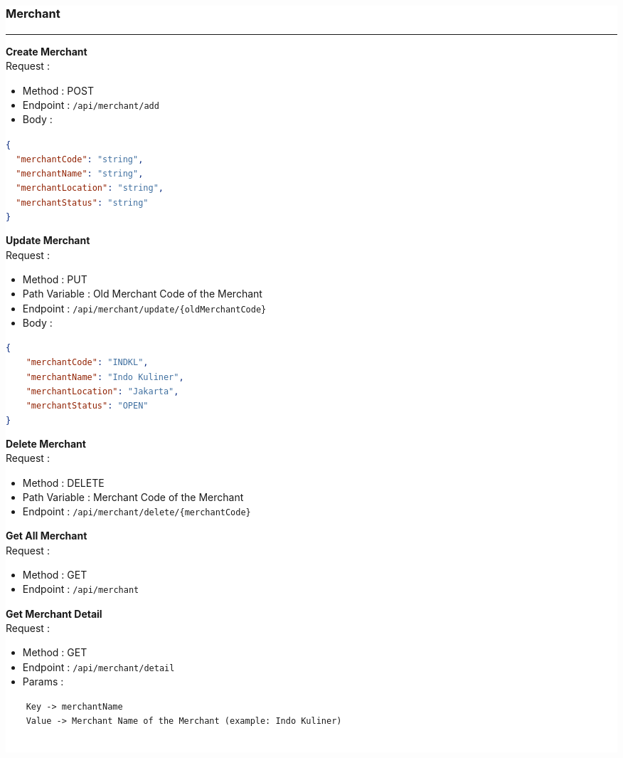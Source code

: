
### Merchant
<hr>

**Create Merchant**<br />
Request :
- Method : POST
- Endpoint : `/api/merchant/add`
- Body :

```json
{
  "merchantCode": "string",
  "merchantName": "string",
  "merchantLocation": "string",
  "merchantStatus": "string"
}
```

**Update Merchant**<br />
Request :
- Method : PUT
- Path Variable : Old Merchant Code of the Merchant
- Endpoint : `/api/merchant/update/{oldMerchantCode}`
- Body :

```json
{
    "merchantCode": "INDKL", 
    "merchantName": "Indo Kuliner",
    "merchantLocation": "Jakarta",
    "merchantStatus": "OPEN"
}
```

**Delete Merchant**<br />
Request :
- Method : DELETE
- Path Variable : Merchant Code of the Merchant
- Endpoint : `/api/merchant/delete/{merchantCode}`

**Get All Merchant**<br />
Request :
- Method : GET
- Endpoint : `/api/merchant`

**Get Merchant Detail**<br />
Request :
- Method : GET
- Endpoint : `/api/merchant/detail`
- Params :

```
    Key -> merchantName
    Value -> Merchant Name of the Merchant (example: Indo Kuliner)
```
<br />
